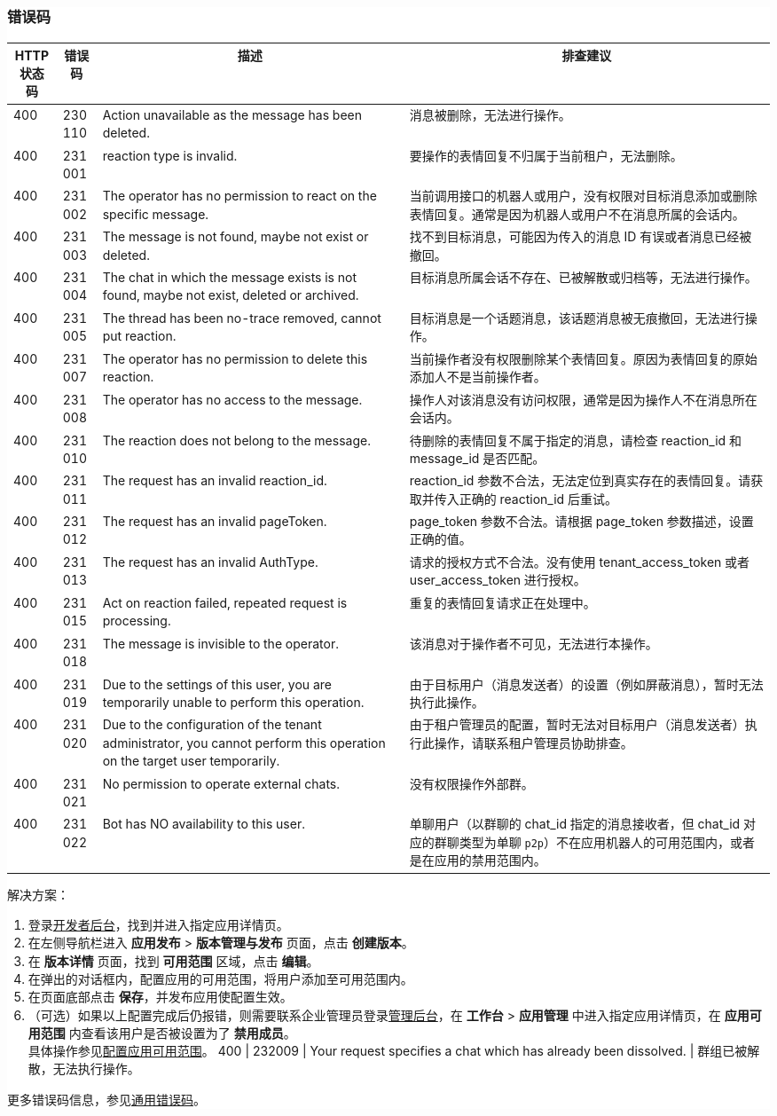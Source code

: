 ### 错误码

HTTP状态码 | 错误码 | 描述 | 排查建议
--- | --- | --- | ---
400 | 230110 | Action unavailable as the message has been deleted. | 消息被删除，无法进行操作。
400 | 231001 | reaction type is invalid. | 要操作的表情回复不归属于当前租户，无法删除。
400 | 231002 | The operator has no permission to react on the specific message. | 当前调用接口的机器人或用户，没有权限对目标消息添加或删除表情回复。通常是因为机器人或用户不在消息所属的会话内。
400 | 231003 | The message is not found, maybe not exist or deleted. | 找不到目标消息，可能因为传入的消息 ID 有误或者消息已经被撤回。
400 | 231004 | The chat in which the message exists is not found, maybe not exist, deleted or archived. | 目标消息所属会话不存在、已被解散或归档等，无法进行操作。
400 | 231005 | The thread has been no-trace removed, cannot put reaction. | 目标消息是一个话题消息，该话题消息被无痕撤回，无法进行操作。
400 | 231007 | The operator has no permission to delete this reaction. | 当前操作者没有权限删除某个表情回复。原因为表情回复的原始添加人不是当前操作者。
400 | 231008 | The operator has no access to the message. | 操作人对该消息没有访问权限，通常是因为操作人不在消息所在会话内。
400 | 231010 | The reaction does not belong to the message. | 待删除的表情回复不属于指定的消息，请检查 reaction_id 和 message_id 是否匹配。
400 | 231011 | The request has an invalid reaction_id. | reaction_id 参数不合法，无法定位到真实存在的表情回复。请获取并传入正确的 reaction_id 后重试。
400 | 231012 | The request has an invalid pageToken. | page_token 参数不合法。请根据 page_token 参数描述，设置正确的值。
400 | 231013 | The request has an invalid AuthType. | 请求的授权方式不合法。没有使用 tenant_access_token 或者 user_access_token 进行授权。
400 | 231015 | Act on reaction failed, repeated request is processing. | 重复的表情回复请求正在处理中。
400 | 231018 | The message is invisible to the operator. | 该消息对于操作者不可见，无法进行本操作。
400 | 231019 | Due to the settings of this user, you are temporarily unable to perform this operation. | 由于目标用户（消息发送者）的设置（例如屏蔽消息），暂时无法执行此操作。
400 | 231020 | Due to the configuration of the tenant administrator, you cannot perform this operation on the target user temporarily. | 由于租户管理员的配置，暂时无法对目标用户（消息发送者）执行此操作，请联系租户管理员协助排查。
400 | 231021 | No permission to operate external chats. | 没有权限操作外部群。
400 | 231022 | Bot has NO availability to this user. | 单聊用户（以群聊的 chat_id 指定的消息接收者，但 chat_id 对应的群聊类型为单聊 `p2p`）不在应用机器人的可用范围内，或者是在应用的禁用范围内。  
解决方案：  
1. 登录[开发者后台](https://open.feishu.cn/app)，找到并进入指定应用详情页。  
2. 在左侧导航栏进入 **应用发布** >  **版本管理与发布** 页面，点击 **创建版本**。  
3. 在 **版本详情** 页面，找到 **可用范围** 区域，点击 **编辑**。  
4. 在弹出的对话框内，配置应用的可用范围，将用户添加至可用范围内。  
5. 在页面底部点击 **保存**，并发布应用使配置生效。  
6. （可选）如果以上配置完成后仍报错，则需要联系企业管理员登录[管理后台](https://feishu.cn/admin)，在 **工作台** > **应用管理** 中进入指定应用详情页，在 **应用可用范围** 内查看该用户是否被设置为了 **禁用成员**。  
具体操作参见[配置应用可用范围](https://open.feishu.cn/document/home/introduction-to-scope-and-authorization/availability)。
400 | 232009 | Your request specifies a chat which has already been dissolved. | 群组已被解散，无法执行操作。

更多错误码信息，参见[通用错误码](https://open.feishu.cn/document/ukTMukTMukTM/ugjM14COyUjL4ITN)。
